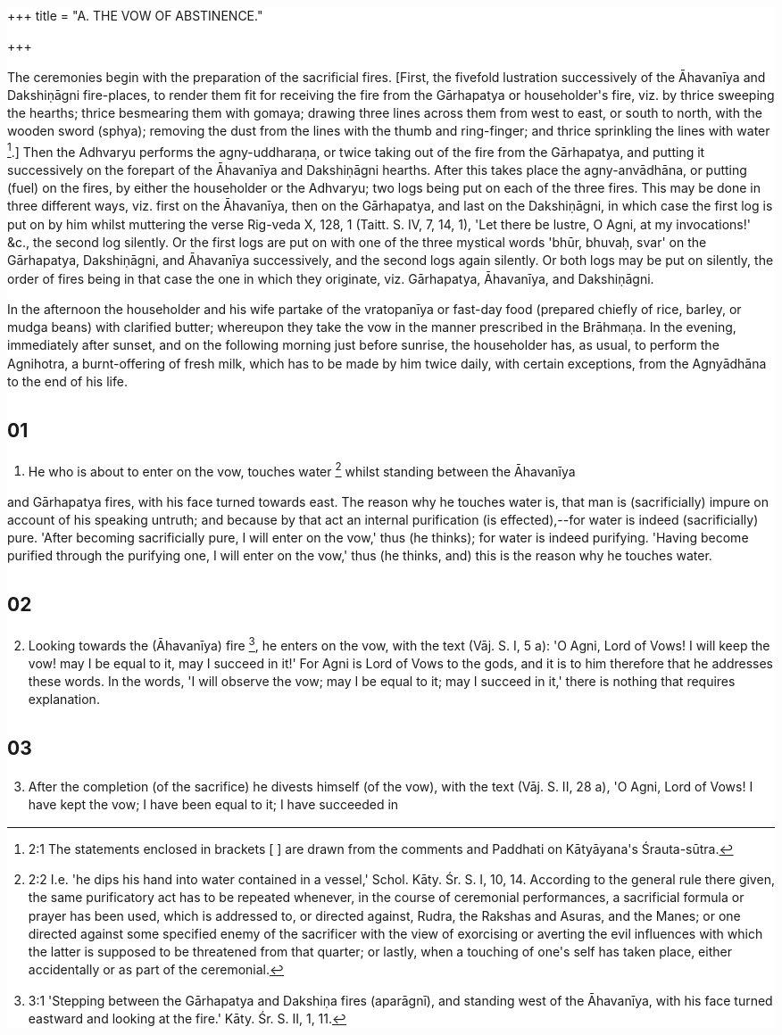 +++
title = "A. THE VOW OF ABSTINENCE."

+++


The ceremonies begin with the preparation of the sacrificial fires. [First, the fivefold lustration successively of the Āhavanīya and Dakshiṇāgni fire-places, to render them fit for receiving the fire from the Gārhapatya or householder's fire, viz. by thrice sweeping the hearths; thrice besmearing them with gomaya; drawing three lines across them from west to east, or south to north, with the wooden sword (sphya); removing the dust from the lines with the thumb and ring-finger; and thrice sprinkling the lines with water [^fn_83].] Then the Adhvaryu performs the agny-uddharaṇa, or twice taking out of the fire from the Gārhapatya, and putting it successively on the forepart of the Āhavanīya and Dakshiṇāgni hearths. After this takes place the agny-anvādhāna, or putting (fuel) on the fires, by either the householder or the Adhvaryu; two logs being put on each of the three fires. This may be done in three different ways, viz. first on the Āhavanīya, then on the Gārhapatya, and last on the Dakshiṇāgni, in which case the first log is put on by him whilst muttering the verse Rig-veda X, 128, 1 (Taitt. S. IV, 7, 14, 1), 'Let there be lustre, O Agni, at my invocations!' &c., the second log silently. Or the first logs are put on with one of the three mystical words 'bhūr, bhuvaḥ, svar' on the Gārhapatya, Dakshiṇāgni, and Āhavanīya successively, and the second logs again silently. Or both logs may be put on silently, the order of fires being in that case the one in which they originate, viz. Gārhapatya, Āhavanīya, and Dakshiṇāgni.

[^fn_83]: 2:1 The statements enclosed in brackets [ ] are drawn from the comments and Paddhati on Kātyāyana's Śrauta-sūtra.

In the afternoon the householder and his wife partake of the vratopanīya or fast-day food (prepared chiefly of rice, barley, or mudga beans) with clarified butter; whereupon they take the vow in the manner prescribed in the Brāhmaṇa. In the evening, immediately after sunset, and on the following morning just before sunrise, the householder has, as usual, to perform the Agnihotra, a burnt-offering of fresh milk, which has to be made by him twice daily, with certain exceptions, from the Agnyādhāna to the end of his life.

 

## 01
1. He who is about to enter on the vow, touches water [^fn_84] whilst standing between the Āhavanīya

[^fn_84]: 2:2 I.e. 'he dips his hand into water contained in a vessel,' Schol. Kāty. Śr. S. I, 10, 14. According to the general rule there given,  the same purificatory act has to be repeated whenever, in the course of ceremonial performances, a sacrificial formula or prayer has been used, which is addressed to, or directed against, Rudra, the Rakshas and Asuras, and the Manes; or one directed against some specified enemy of the sacrificer with the view of exorcising or averting the evil influences with which the latter is supposed to be threatened from that quarter; or lastly, when a touching of one's self has taken place, either accidentally or as part of the ceremonial.

and Gārhapatya fires, with his face turned towards east. The reason why he touches water is, that man is (sacrificially) impure on account of his speaking untruth; and because by that act an internal purification (is effected),--for water is indeed (sacrificially) pure. 'After becoming sacrificially pure, I will enter on the vow,' thus (he thinks); for water is indeed purifying. 'Having become purified through the purifying one, I will enter on the vow,' thus (he thinks, and) this is the reason why he touches water.

## 02
2. Looking towards the (Āhavanīya) fire [^fn_85], he enters on the vow, with the text (Vāj. S. I, 5 a): 'O Agni, Lord of Vows! I will keep the vow! may I be equal to it, may I succeed in it!' For Agni is Lord of Vows to the gods, and it is to him therefore that he addresses these words. In the words, 'I will observe the vow; may I be equal to it; may I succeed in it,' there is nothing that requires explanation.

[^fn_85]: 3:1 'Stepping between the Gārhapatya and Dakshiṇa fires (aparāgnī), and standing west of the Āhavanīya, with his face turned eastward and looking at the fire.' Kāty. Śr. S. II, 1, 11.

## 03
3. After the completion (of the sacrifice) he divests himself (of the vow), with the text (Vāj. S. II, 28 a), 'O Agni, Lord of Vows! I have kept the vow; I have been equal to it; I have succeeded in


[^fn_86]: 4:1 I.e. 'he obtains a divine body (devatāśarīram),' Mahīdh.; man's existence is untruth on account of its perishableness,' id.
[^fn_87]: 4:2 The discussion which here follows refers to the evening meal which the sacrificer is allowed to take after he has performed the Agnihotra. Cf. Kāty. Śr. S. II, 1, 13.
[^fn_88]: 5:1 The primary meaning of upa-vas probably is 'to dwell or abide near (? the gods or fires);' its secondary and technical meaning being 'to fast,' whence upavasatha, 'a fasting or fast-day,' literally 'the abiding near (? or honouring, the gods or fires).' Cf. III, 9, 2, 7. The term is more usually applied to the preliminary fast-day of the Soma-sacrifice; but the latter being considered the most solemn and efficacious of sacrificial rites, a strong tendency prevails to establish some kind of connection between it and the other ceremonies. Cf. Kāty. Śr. S. IV, 15, 36.
[^fn_89]: 6:1 A shake-down of grass (āstaraṇam,? a blanket) is not forbidden. Paddh. on Kāty. Śr. II, 1.
[^fn_90]: 7:1 He, in the first place, pours water into a jug [usually made of varaṇa wood (Cratæva Roxburghii), four-cornered, about a span or twelve fingers' breadths deep and four fingers' breadths square, and furnished with a handle], puts it down north of the Gārhapatya fire, and touches it with the formula: 'I, the existent, will operate with thee (?tvā karishyāmi), O existent one!' He then addresses himself to the Brahman: 'O Brahman! shall I bring the water forward?' and to the patron or sacrificer: 'Sacrificer, restrain thy speech!' The Brahman,---after muttering the mantra (as he does, with certain modifications, on similar occasions when his permission is asked in the course of the performance): 'Lead on the sacrifice! gladden the deities! May the sacrificer be on the vault of heaven! Where the world of the seven pious R̥shis is, thither do thou lead this sacrifice and sacrificer!'--replies aloud: 'Hail (õm)! bring forward!'
[^fn_91]: 8:1 'Ka (i.e. who? or Prajāpati) joins thee (i.e. places thee, O water, by the side of the Āhavanīya fire)? (I) . . Casmai (i.e. for what purpose? or, for whom? or, for Prajāpati) does he join thee? (!)' Mahīdh. Dark is the meaning of these words because of the ambiguity of ka, the interrogative pronoun, which speculative theology also takes for a mystic name of Prajāpati. Cf. XI, 5, 4, seq.; Max Müller, History of Ancient Sanskrit Literature, p. 433.
[^fn_92]: 8:2 Cf. also I, 6, 1, 20, where Sāyaṇa says that Prajāpati is anirukta, because he represents all deities.
[^fn_93]: 8:3 A play on the word āpaḥ (ap), 'water,' and the root āp, 'to obtain, to pervade.'
[^fn_94]: 9:1 After the water has been brought forward by the Adhvaryu from the house of the Gārhapatya fire, its technical name is Praṇītāḥ,  'brought forward.' On putting it down north of the Āhavanīya, he covers the jug over with sacrificial grass.
[^fn_95]: 10:1 Kāty. Śr. II, 3, 6: 'Having strewn sacrificial grass around the fires, beginning on the east side,' which the Comm. interprets: 'He strews eastward and northward-pointed grass around first the Āhavanīya, then the Gārhapatya, and last the Dakshiṇāgni, beginning each time on the eastern side, and then moving around from left to right, and turning his right side towards the fire, so as to end on the north side' (cf. Kāty. IV, 13, 15). The Paddhati, on  the other hand, following Āpastamba, interprets it to the effect that on the eastern and western sides he strews the grass with its tops turned northward, and on the southern and northern sides with the tops turned eastward.